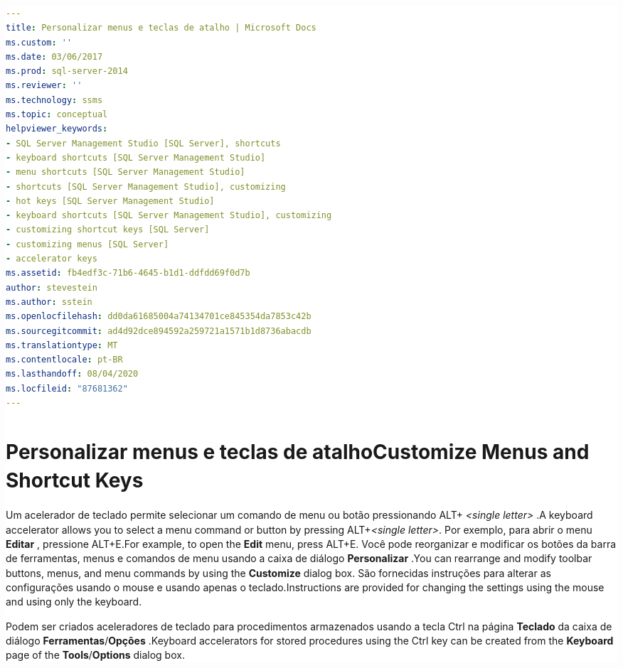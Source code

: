 ```yaml
---
title: Personalizar menus e teclas de atalho | Microsoft Docs
ms.custom: ''
ms.date: 03/06/2017
ms.prod: sql-server-2014
ms.reviewer: ''
ms.technology: ssms
ms.topic: conceptual
helpviewer_keywords:
- SQL Server Management Studio [SQL Server], shortcuts
- keyboard shortcuts [SQL Server Management Studio]
- menu shortcuts [SQL Server Management Studio]
- shortcuts [SQL Server Management Studio], customizing
- hot keys [SQL Server Management Studio]
- keyboard shortcuts [SQL Server Management Studio], customizing
- customizing shortcut keys [SQL Server]
- customizing menus [SQL Server]
- accelerator keys
ms.assetid: fb4edf3c-71b6-4645-b1d1-ddfdd69f0d7b
author: stevestein
ms.author: sstein
ms.openlocfilehash: dd0da61685004a74134701ce845354da7853c42b
ms.sourcegitcommit: ad4d92dce894592a259721a1571b1d8736abacdb
ms.translationtype: MT
ms.contentlocale: pt-BR
ms.lasthandoff: 08/04/2020
ms.locfileid: "87681362"
---
```

# <a name="customize-menus-and-shortcut-keys"></a><span data-ttu-id="fc158-102">Personalizar menus e teclas de atalho</span><span class="sxs-lookup"><span data-stu-id="fc158-102">Customize Menus and Shortcut Keys</span></span>
  <span data-ttu-id="fc158-103">Um acelerador de teclado permite selecionar um comando de menu ou botão pressionando ALT+ *\<single letter>* .</span><span class="sxs-lookup"><span data-stu-id="fc158-103">A keyboard accelerator allows you to select a menu command or button by pressing ALT+*\<single letter>*.</span></span> <span data-ttu-id="fc158-104">Por exemplo, para abrir o menu **Editar** , pressione ALT+E.</span><span class="sxs-lookup"><span data-stu-id="fc158-104">For example, to open the **Edit** menu, press ALT+E.</span></span> <span data-ttu-id="fc158-105">Você pode reorganizar e modificar os botões da barra de ferramentas, menus e comandos de menu usando a caixa de diálogo **Personalizar** .</span><span class="sxs-lookup"><span data-stu-id="fc158-105">You can rearrange and modify toolbar buttons, menus, and menu commands by using the **Customize** dialog box.</span></span> <span data-ttu-id="fc158-106">São fornecidas instruções para alterar as configurações usando o mouse e usando apenas o teclado.</span><span class="sxs-lookup"><span data-stu-id="fc158-106">Instructions are provided for changing the settings using the mouse and using only the keyboard.</span></span>  
  
 <span data-ttu-id="fc158-107">Podem ser criados aceleradores de teclado para procedimentos armazenados usando a tecla Ctrl na página **Teclado** da caixa de diálogo **Ferramentas**/**Opções** .</span><span class="sxs-lookup"><span data-stu-id="fc158-107">Keyboard accelerators for stored procedures using the Ctrl key can be created from the **Keyboard** page of the **Tools**/**Options** dialog box.</span></span>  
  